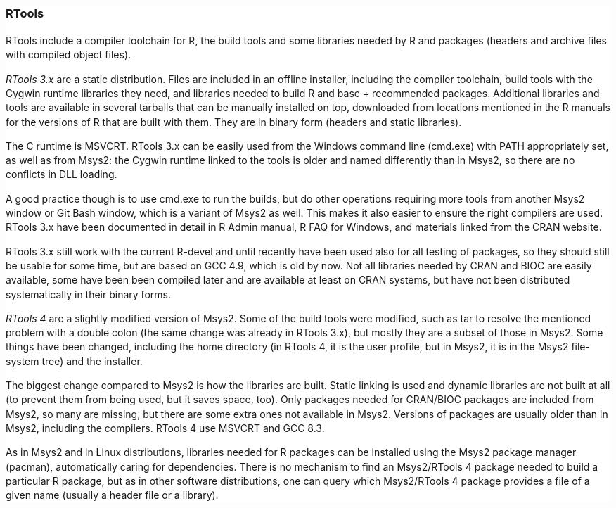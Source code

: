 ### RTools

RTools include a compiler toolchain for R, the build tools and some
libraries needed by R and packages (headers and archive files with compiled
object files).

*RTools 3.x* are a static distribution.  Files are included in an offline
installer, including the compiler toolchain, build tools with the Cygwin
runtime libraries they need, and libraries needed to build R and base +
recommended packages.  Additional libraries and tools are available in
several tarballs that can be manually installed on top, downloaded from
locations mentioned in the R manuals for the versions of R that are built
with them.  They are in binary form (headers and static libraries).

The C runtime is MSVCRT.  RTools 3.x can be easily used from the Windows
command line (cmd.exe) with PATH appropriately set, as well as from Msys2:
the Cygwin runtime linked to the tools is older and named differently than
in Msys2, so there are no conflicts in DLL loading.

A good practice though is to use cmd.exe to run the builds, but do other
operations requiring more tools from another Msys2 window or Git Bash
window, which is a variant of Msys2 as well.  This makes it also easier to
ensure the right compilers are used.  RTools 3.x have been documented in
detail in R Admin manual, R FAQ for Windows, and materials linked from the
CRAN website.

RTools 3.x still work with the current R-devel and until recently have been
used also for all testing of packages, so they should still be usable for
some time, but are based on GCC 4.9, which is old by now.  Not all libraries
needed by CRAN and BIOC are easily available, some have been been compiled
later and are available at least on CRAN systems, but have not been
distributed systematically in their binary forms.

*RTools 4* are a slightly modified version of Msys2.  Some  of the build
tools were modified, such as tar to resolve the mentioned problem with a
double colon (the same change was already in RTools 3.x), but mostly they
are a subset of those in Msys2.  Some things have been changed, including
the home directory (in RTools 4, it is the user profile, but in Msys2, it is
in the Msys2 file-system tree) and the installer.

The biggest change compared to Msys2 is how the libraries are built.  Static
linking is used and dynamic libraries are not built at all (to prevent them
from being used, but it saves space, too).  Only packages needed for
CRAN/BIOC packages are included from Msys2, so many are missing, but there
are some extra ones not available in Msys2.  Versions of packages are
usually older than in Msys2, including the compilers.  RTools 4 use MSVCRT
and GCC 8.3.

As in Msys2 and in Linux distributions, libraries needed for R packages can
be installed using the Msys2 package manager (pacman), automatically caring
for dependencies.  There is no mechanism to find an Msys2/RTools 4 package
needed to build a particular R package, but as in other software
distributions, one can query which Msys2/RTools 4 package provides a file of
a given name (usually a header file or a library).
